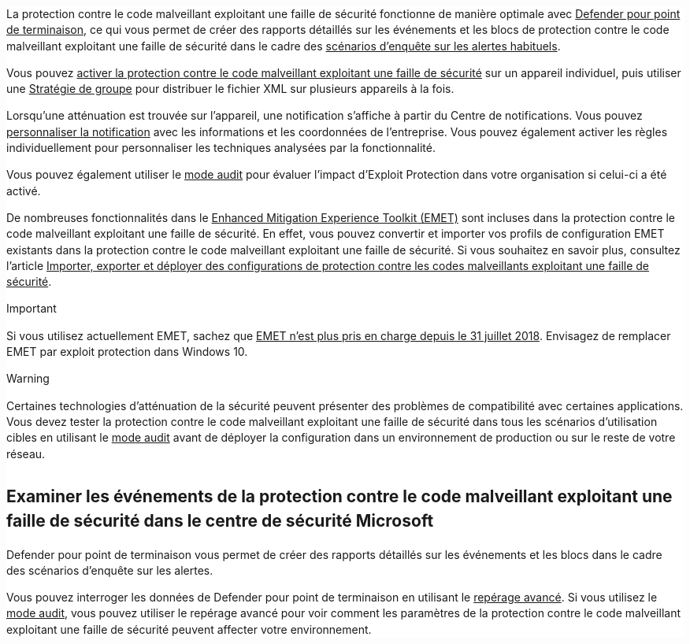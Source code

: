 La protection contre le code malveillant exploitant une faille de sécurité fonctionne de manière optimale avec [Defender pour point de terminaison](microsoft-defender-endpoint.md), ce qui vous permet de créer des rapports détaillés sur les événements et les blocs de protection contre le code malveillant exploitant une faille de sécurité dans le cadre des [scénarios d’enquête sur les alertes habituels](investigate-alerts.md).

Vous pouvez [activer la protection contre le code malveillant exploitant une faille de sécurité](enable-exploit-protection.md) sur un appareil individuel, puis utiliser une [Stratégie de groupe](import-export-exploit-protection-emet-xml.md) pour distribuer le fichier XML sur plusieurs appareils à la fois.

Lorsqu’une atténuation est trouvée sur l’appareil, une notification s’affiche à partir du Centre de notifications. Vous pouvez [personnaliser la notification](attack-surface-reduction-rules-deployment-phase-3.md#customize-attack-surface-reduction-rules) avec les informations et les coordonnées de l’entreprise. Vous pouvez également activer les règles individuellement pour personnaliser les techniques analysées par la fonctionnalité.

Vous pouvez également utiliser le [mode audit](evaluate-exploit-protection.md) pour évaluer l’impact d’Exploit Protection dans votre organisation si celui-ci a été activé.

De nombreuses fonctionnalités dans le [Enhanced Mitigation Experience Toolkit (EMET)](https://technet.microsoft.com/security/jj653751) sont incluses dans la protection contre le code malveillant exploitant une faille de sécurité. En effet, vous pouvez convertir et importer vos profils de configuration EMET existants dans la protection contre le code malveillant exploitant une faille de sécurité. Si vous souhaitez en savoir plus, consultez l’article [Importer, exporter et déployer des configurations de protection contre les codes malveillants exploitant une faille de sécurité](/microsoft-365/security/defender-endpoint/import-export-exploit-protection-emet-xml).

> [!IMPORTANT]
> Si vous utilisez actuellement EMET, sachez que [EMET n’est plus pris en charge depuis le 31 juillet 2018](https://blogs.technet.microsoft.com/srd/2016/11/03/beyond-emet/). Envisagez de remplacer EMET par exploit protection dans Windows 10.

> [!WARNING]
> Certaines technologies d’atténuation de la sécurité peuvent présenter des problèmes de compatibilité avec certaines applications. Vous devez tester la protection contre le code malveillant exploitant une faille de sécurité dans tous les scénarios d’utilisation cibles en utilisant le [mode audit](audit-windows-defender.md) avant de déployer la configuration dans un environnement de production ou sur le reste de votre réseau.

## <a name="review-exploit-protection-events-in-the-microsoft-security-center"></a>Examiner les événements de la protection contre le code malveillant exploitant une faille de sécurité dans le centre de sécurité Microsoft

Defender pour point de terminaison vous permet de créer des rapports détaillés sur les événements et les blocs dans le cadre des scénarios d’enquête sur les alertes.

Vous pouvez interroger les données de Defender pour point de terminaison en utilisant le [repérage avancé](/microsoft-365/security/defender-endpoint/advanced-hunting-overview). Si vous utilisez le [mode audit](audit-windows-defender.md), vous pouvez utiliser le repérage avancé pour voir comment les paramètres de la protection contre le code malveillant exploitant une faille de sécurité peuvent affecter votre environnement.
